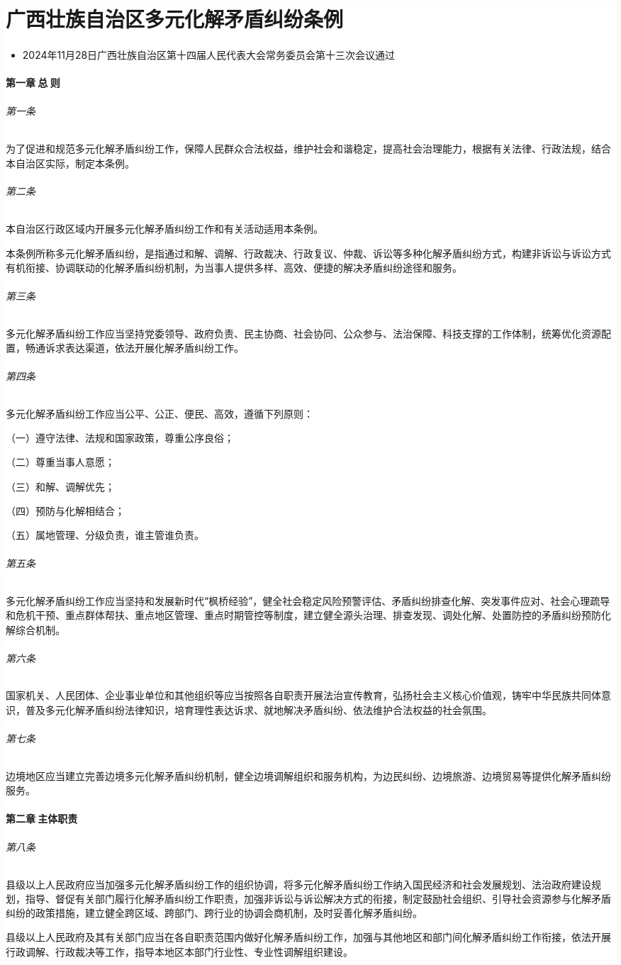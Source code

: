 # 广西壮族自治区多元化解矛盾纠纷条例

- 2024年11月28日广西壮族自治区第十四届人民代表大会常务委员会第十三次会议通过



#### 第一章 总 则

###### 第一条

为了促进和规范多元化解矛盾纠纷工作，保障人民群众合法权益，维护社会和谐稳定，提高社会治理能力，根据有关法律、行政法规，结合本自治区实际，制定本条例。

###### 第二条

本自治区行政区域内开展多元化解矛盾纠纷工作和有关活动适用本条例。

本条例所称多元化解矛盾纠纷，是指通过和解、调解、行政裁决、行政复议、仲裁、诉讼等多种化解矛盾纠纷方式，构建非诉讼与诉讼方式有机衔接、协调联动的化解矛盾纠纷机制，为当事人提供多样、高效、便捷的解决矛盾纠纷途径和服务。

###### 第三条

多元化解矛盾纠纷工作应当坚持党委领导、政府负责、民主协商、社会协同、公众参与、法治保障、科技支撑的工作体制，统筹优化资源配置，畅通诉求表达渠道，依法开展化解矛盾纠纷工作。

###### 第四条

多元化解矛盾纠纷工作应当公平、公正、便民、高效，遵循下列原则：

（一）遵守法律、法规和国家政策，尊重公序良俗；

（二）尊重当事人意愿；

（三）和解、调解优先；

（四）预防与化解相结合；

（五）属地管理、分级负责，谁主管谁负责。

###### 第五条

多元化解矛盾纠纷工作应当坚持和发展新时代“枫桥经验”，健全社会稳定风险预警评估、矛盾纠纷排查化解、突发事件应对、社会心理疏导和危机干预、重点群体帮扶、重点地区管理、重点时期管控等制度，建立健全源头治理、排查发现、调处化解、处置防控的矛盾纠纷预防化解综合机制。

###### 第六条

国家机关、人民团体、企业事业单位和其他组织等应当按照各自职责开展法治宣传教育，弘扬社会主义核心价值观，铸牢中华民族共同体意识，普及多元化解矛盾纠纷法律知识，培育理性表达诉求、就地解决矛盾纠纷、依法维护合法权益的社会氛围。

###### 第七条

边境地区应当建立完善边境多元化解矛盾纠纷机制，健全边境调解组织和服务机构，为边民纠纷、边境旅游、边境贸易等提供化解矛盾纠纷服务。

#### 第二章 主体职责

###### 第八条

县级以上人民政府应当加强多元化解矛盾纠纷工作的组织协调，将多元化解矛盾纠纷工作纳入国民经济和社会发展规划、法治政府建设规划，指导、督促有关部门履行化解矛盾纠纷工作职责，加强非诉讼与诉讼解决方式的衔接，制定鼓励社会组织、引导社会资源参与化解矛盾纠纷的政策措施，建立健全跨区域、跨部门、跨行业的协调会商机制，及时妥善化解矛盾纠纷。

县级以上人民政府及其有关部门应当在各自职责范围内做好化解矛盾纠纷工作，加强与其他地区和部门间化解矛盾纠纷工作衔接，依法开展行政调解、行政裁决等工作，指导本地区本部门行业性、专业性调解组织建设。
